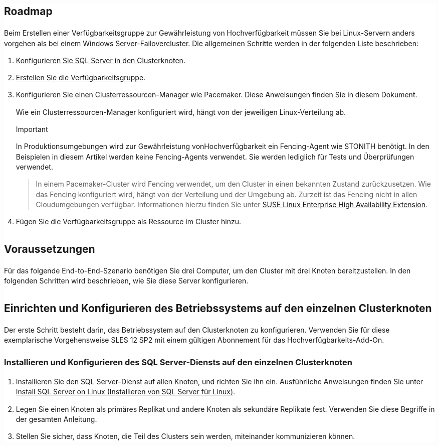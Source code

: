 
## <a name="roadmap"></a>Roadmap

Beim Erstellen einer Verfügbarkeitsgruppe zur Gewährleistung von Hochverfügbarkeit müssen Sie bei Linux-Servern anders vorgehen als bei einem Windows Server-Failovercluster. Die allgemeinen Schritte werden in der folgenden Liste beschrieben: 

1. [Konfigurieren Sie SQL Server in den Clusterknoten](sql-server-linux-setup.md).

2. [Erstellen Sie die Verfügbarkeitsgruppe](sql-server-linux-availability-group-failover-ha.md). 

3. Konfigurieren Sie einen Clusterressourcen-Manager wie Pacemaker. Diese Anweisungen finden Sie in diesem Dokument.
   
   Wie ein Clusterressourcen-Manager konfiguriert wird, hängt von der jeweiligen Linux-Verteilung ab. 

   >[!IMPORTANT]
   >In Produktionsumgebungen wird zur Gewährleistung vonHochverfügbarkeit ein Fencing-Agent wie STONITH benötigt. In den Beispielen in diesem Artikel werden keine Fencing-Agents verwendet. Sie werden lediglich für Tests und Überprüfungen verwendet. 
   
   >In einem Pacemaker-Cluster wird Fencing verwendet, um den Cluster in einen bekannten Zustand zurückzusetzen. Wie das Fencing konfiguriert wird, hängt von der Verteilung und der Umgebung ab. Zurzeit ist das Fencing nicht in allen Cloudumgebungen verfügbar. Informationen hierzu finden Sie unter [SUSE Linux Enterprise High Availability Extension](https://www.suse.com/documentation/sle-ha-12/singlehtml/book_sleha/book_sleha.html#cha.ha.fencing).

5. [Fügen Sie die Verfügbarkeitsgruppe als Ressource im Cluster hinzu](sql-server-linux-availability-group-cluster-sles.md#configure-the-cluster-resources-for-sql-server). 

## <a name="prerequisites"></a>Voraussetzungen

Für das folgende End-to-End-Szenario benötigen Sie drei Computer, um den Cluster mit drei Knoten bereitzustellen. In den folgenden Schritten wird beschrieben, wie Sie diese Server konfigurieren.

## <a name="setup-and-configure-the-operating-system-on-each-cluster-node"></a>Einrichten und Konfigurieren des Betriebssystems auf den einzelnen Clusterknoten 

Der erste Schritt besteht darin, das Betriebssystem auf den Clusterknoten zu konfigurieren. Verwenden Sie für diese exemplarische Vorgehensweise SLES 12 SP2 mit einem gültigen Abonnement für das Hochverfügbarkeits-Add-On.

### <a name="install-and-configure-sql-server-service-on-each-cluster-node"></a>Installieren und Konfigurieren des SQL Server-Diensts auf den einzelnen Clusterknoten

1. Installieren Sie den SQL Server-Dienst auf allen Knoten, und richten Sie ihn ein. Ausführliche Anweisungen finden Sie unter [Install SQL Server on Linux (Installieren von SQL Server für Linux)](sql-server-linux-setup.md).

1. Legen Sie einen Knoten als primäres Replikat und andere Knoten als sekundäre Replikate fest. Verwenden Sie diese Begriffe in der gesamten Anleitung.

1. Stellen Sie sicher, dass Knoten, die Teil des Clusters sein werden, miteinander kommunizieren können.
